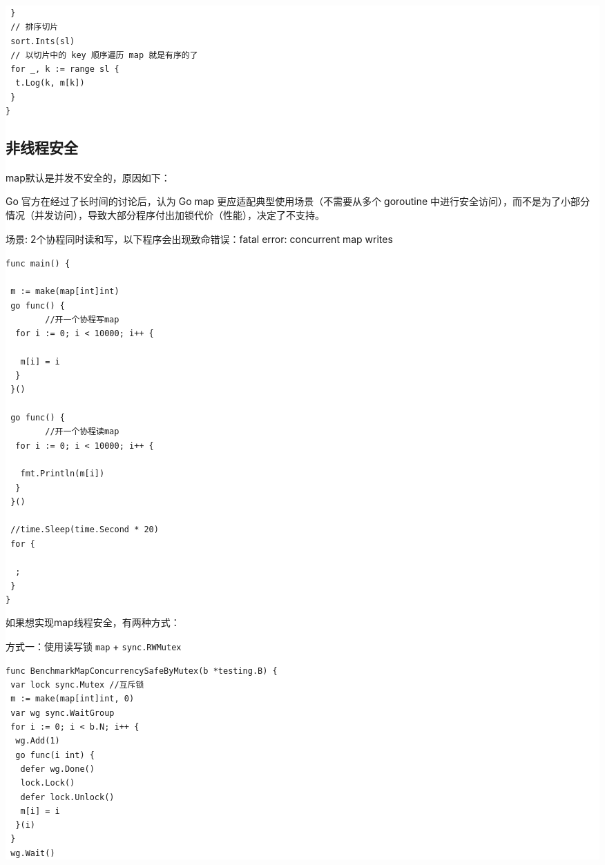 ```
 }
 // 排序切片
 sort.Ints(sl)
 // 以切片中的 key 顺序遍历 map 就是有序的了
 for _, k := range sl {
  t.Log(k, m[k])
 }
}
```

## 非线程安全

map默认是并发不安全的，原因如下：

Go 官方在经过了长时间的讨论后，认为 Go map 更应适配典型使用场景（不需要从多个 goroutine 中进行安全访问），而不是为了小部分情况（并发访问），导致大部分程序付出加锁代价（性能），决定了不支持。

场景:  2个协程同时读和写，以下程序会出现致命错误：fatal error: concurrent map writes

```
func main() {
    
 m := make(map[int]int)
 go func() {
        //开一个协程写map
  for i := 0; i < 10000; i++ {
    
   m[i] = i
  }
 }()

 go func() {
        //开一个协程读map
  for i := 0; i < 10000; i++ {
    
   fmt.Println(m[i])
  }
 }()

 //time.Sleep(time.Second * 20)
 for {
    
  ;
 }
}
```

如果想实现map线程安全，有两种方式：

方式一：使用读写锁  `map` +  `sync.RWMutex`

```
func BenchmarkMapConcurrencySafeByMutex(b *testing.B) {
 var lock sync.Mutex //互斥锁
 m := make(map[int]int, 0)
 var wg sync.WaitGroup
 for i := 0; i < b.N; i++ {
  wg.Add(1)
  go func(i int) {
   defer wg.Done()
   lock.Lock()
   defer lock.Unlock()
   m[i] = i
  }(i)
 }
 wg.Wait()
```
